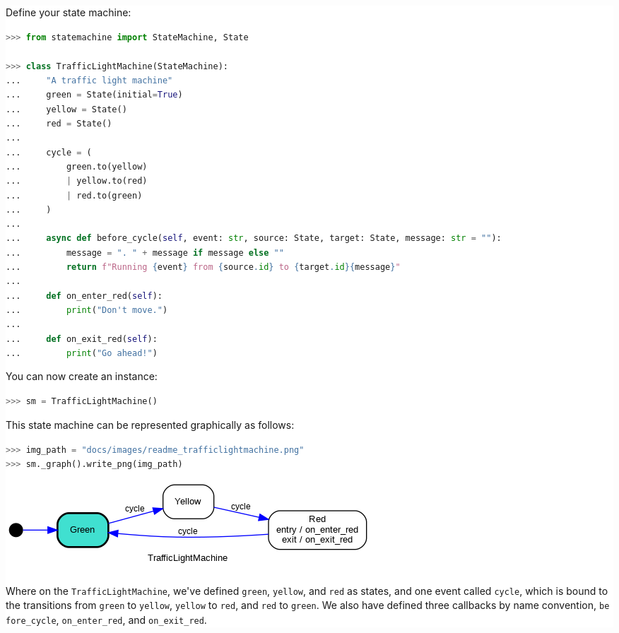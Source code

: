 Define your state machine:

```py
>>> from statemachine import StateMachine, State

>>> class TrafficLightMachine(StateMachine):
...     "A traffic light machine"
...     green = State(initial=True)
...     yellow = State()
...     red = State()
...
...     cycle = (
...         green.to(yellow)
...         | yellow.to(red)
...         | red.to(green)
...     )
...
...     async def before_cycle(self, event: str, source: State, target: State, message: str = ""):
...         message = ". " + message if message else ""
...         return f"Running {event} from {source.id} to {target.id}{message}"
...
...     def on_enter_red(self):
...         print("Don't move.")
...
...     def on_exit_red(self):
...         print("Go ahead!")

```

You can now create an instance:

```py
>>> sm = TrafficLightMachine()

```

This state machine can be represented graphically as follows:

```py
>>> img_path = "docs/images/readme_trafficlightmachine.png"
>>> sm._graph().write_png(img_path)

```

![](https://raw.githubusercontent.com/fgmacedo/python-statemachine/develop/docs/images/readme_trafficlightmachine.png)


Where on the `TrafficLightMachine`, we've defined `green`, `yellow`, and `red` as states, and
one event called `cycle`, which is bound to the transitions from `green` to `yellow`, `yellow` to `red`,
and `red` to `green`. We also have defined three callbacks by name convention, `before_cycle`, `on_enter_red`, and `on_exit_red`.
